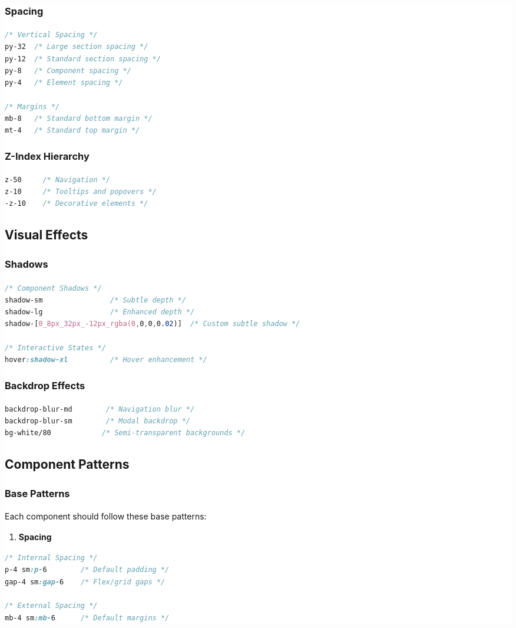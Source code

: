 ### Spacing
```css
/* Vertical Spacing */
py-32  /* Large section spacing */
py-12  /* Standard section spacing */
py-8   /* Component spacing */
py-4   /* Element spacing */

/* Margins */
mb-8   /* Standard bottom margin */
mt-4   /* Standard top margin */
```

### Z-Index Hierarchy
```css
z-50     /* Navigation */
z-10     /* Tooltips and popovers */
-z-10    /* Decorative elements */
```

## Visual Effects

### Shadows
```css
/* Component Shadows */
shadow-sm                /* Subtle depth */
shadow-lg                /* Enhanced depth */
shadow-[0_8px_32px_-12px_rgba(0,0,0,0.02)]  /* Custom subtle shadow */

/* Interactive States */
hover:shadow-xl          /* Hover enhancement */
```

### Backdrop Effects
```css
backdrop-blur-md        /* Navigation blur */
backdrop-blur-sm        /* Modal backdrop */
bg-white/80            /* Semi-transparent backgrounds */
```

## Component Patterns

### Base Patterns
Each component should follow these base patterns:

1. **Spacing**
```css
/* Internal Spacing */
p-4 sm:p-6        /* Default padding */
gap-4 sm:gap-6    /* Flex/grid gaps */

/* External Spacing */
mb-4 sm:mb-6      /* Default margins */
```
